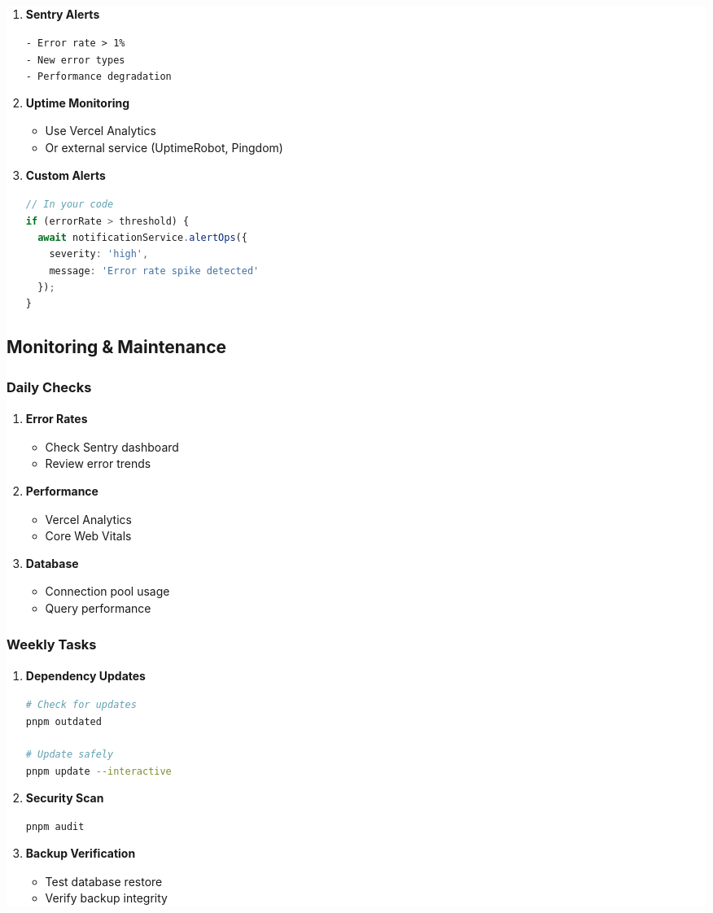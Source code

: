 1. **Sentry Alerts**
   ```
   - Error rate > 1%
   - New error types
   - Performance degradation
   ```

2. **Uptime Monitoring**
   - Use Vercel Analytics
   - Or external service (UptimeRobot, Pingdom)

3. **Custom Alerts**
   ```typescript
   // In your code
   if (errorRate > threshold) {
     await notificationService.alertOps({
       severity: 'high',
       message: 'Error rate spike detected'
     });
   }
   ```

## Monitoring & Maintenance

### Daily Checks

1. **Error Rates**
   - Check Sentry dashboard
   - Review error trends

2. **Performance**
   - Vercel Analytics
   - Core Web Vitals

3. **Database**
   - Connection pool usage
   - Query performance

### Weekly Tasks

1. **Dependency Updates**
   ```bash
   # Check for updates
   pnpm outdated
   
   # Update safely
   pnpm update --interactive
   ```

2. **Security Scan**
   ```bash
   pnpm audit
   ```

3. **Backup Verification**
   - Test database restore
   - Verify backup integrity
